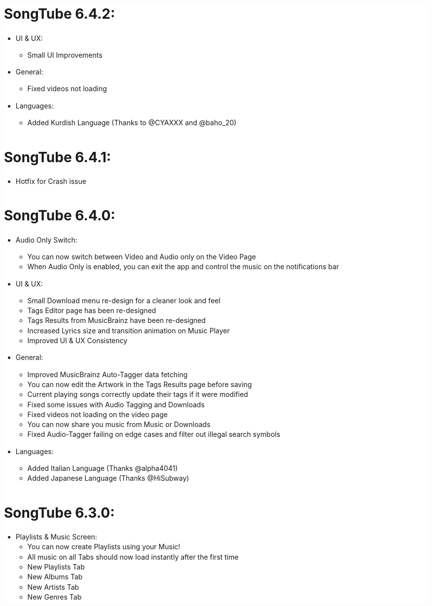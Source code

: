 # SongTube 6.4.2:

- UI & UX:
    * Small UI Improvements

- General:
    * Fixed videos not loading

- Languages:
    * Added Kurdish Language (Thanks to @CYAXXX and @baho_20)

# SongTube 6.4.1:

- Hotfix for Crash issue

# SongTube 6.4.0:

- Audio Only Switch:
    * You can now switch between Video and Audio only on the Video Page
    * When Audio Only is enabled, you can exit the app and control the music on the notifications bar

- UI & UX:
    * Small Download menu re-design for a cleaner look and feel
    * Tags Editor page has been re-designed
    * Tags Results from MusicBrainz have been re-designed
    * Increased Lyrics size and transition animation on Music Player
    * Improved UI & UX Consistency

- General:
    * Improved MusicBrainz Auto-Tagger data fetching
    * You can now edit the Artwork in the Tags Results page before saving
    * Current playing songs correctly update their tags if it were modified
    * Fixed some issues with Audio Tagging and Downloads
    * Fixed videos not loading on the video page
    * You can now share you music from Music or Downloads
    * Fixed Audio-Tagger failing on edge cases and filter out illegal search symbols

- Languages:
    * Added Italian Language (Thanks @alpha4041)
    * Added Japanese Language (Thanks @HiSubway)

# SongTube 6.3.0:

- Playlists & Music Screen:
    * You can now create Playlists using your Music!
    * All music on all Tabs should now load instantly after the first time
    * New Playlists Tab
    * New Albums Tab
    * New Artists Tab
    * New Genres Tab
